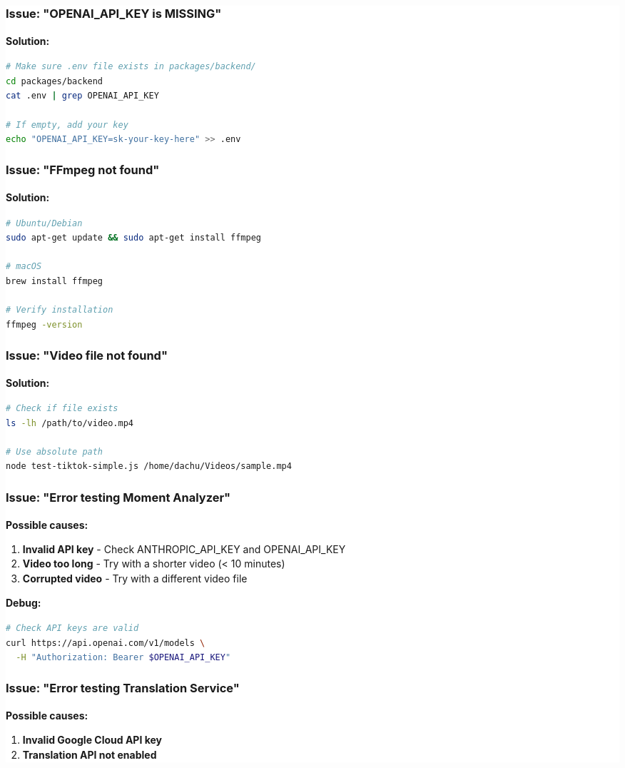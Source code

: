 ### Issue: "OPENAI_API_KEY is MISSING"
**Solution:**
```bash
# Make sure .env file exists in packages/backend/
cd packages/backend
cat .env | grep OPENAI_API_KEY

# If empty, add your key
echo "OPENAI_API_KEY=sk-your-key-here" >> .env
```

### Issue: "FFmpeg not found"
**Solution:**
```bash
# Ubuntu/Debian
sudo apt-get update && sudo apt-get install ffmpeg

# macOS
brew install ffmpeg

# Verify installation
ffmpeg -version
```

### Issue: "Video file not found"
**Solution:**
```bash
# Check if file exists
ls -lh /path/to/video.mp4

# Use absolute path
node test-tiktok-simple.js /home/dachu/Videos/sample.mp4
```

### Issue: "Error testing Moment Analyzer"
**Possible causes:**
1. **Invalid API key** - Check ANTHROPIC_API_KEY and OPENAI_API_KEY
2. **Video too long** - Try with a shorter video (< 10 minutes)
3. **Corrupted video** - Try with a different video file

**Debug:**
```bash
# Check API keys are valid
curl https://api.openai.com/v1/models \
  -H "Authorization: Bearer $OPENAI_API_KEY"
```

### Issue: "Error testing Translation Service"
**Possible causes:**
1. **Invalid Google Cloud API key**
2. **Translation API not enabled**
